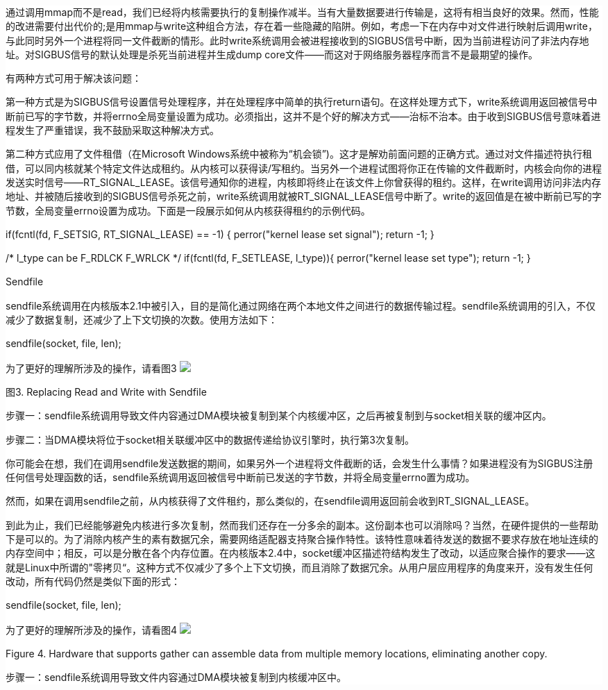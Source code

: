 通过调用mmap而不是read，我们已经将内核需要执行的复制操作减半。当有大量数据要进行传输是，这将有相当良好的效果。然而，性能的改进需要付出代价的;是用mmap与write这种组合方法，存在着一些隐藏的陷阱。例如，考虑一下在内存中对文件进行映射后调用write，与此同时另外一个进程将同一文件截断的情形。此时write系统调用会被进程接收到的SIGBUS信号中断，因为当前进程访问了非法内存地址。对SIGBUS信号的默认处理是杀死当前进程并生成dump core文件——而这对于网络服务器程序而言不是最期望的操作。

有两种方式可用于解决该问题：

第一种方式是为SIGBUS信号设置信号处理程序，并在处理程序中简单的执行return语句。在这样处理方式下，write系统调用返回被信号中断前已写的字节数，并将errno全局变量设置为成功。必须指出，这并不是个好的解决方式——治标不治本。由于收到SIGBUS信号意味着进程发生了严重错误，我不鼓励采取这种解决方式。


第二种方式应用了文件租借（在Microsoft Windows系统中被称为“机会锁”)。这才是解劝前面问题的正确方式。通过对文件描述符执行租借，可以同内核就某个特定文件达成租约。从内核可以获得读/写租约。当另外一个进程试图将你正在传输的文件截断时，内核会向你的进程发送实时信号——RT_SIGNAL_LEASE。该信号通知你的进程，内核即将终止在该文件上你曾获得的租约。这样，在write调用访问非法内存地址、并被随后接收到的SIGBUS信号杀死之前，write系统调用就被RT_SIGNAL_LEASE信号中断了。write的返回值是在被中断前已写的字节数，全局变量errno设置为成功。下面是一段展示如何从内核获得租约的示例代码。

if(fcntl(fd, F_SETSIG, RT_SIGNAL_LEASE) == -1) {
perror("kernel lease set signal");
return -1;
}

/* l_type can be F_RDLCK F_WRLCK */
if(fcntl(fd, F_SETLEASE, l_type)){
perror("kernel lease set type");
return -1;
}

Sendfile

sendfile系统调用在内核版本2.1中被引入，目的是简化通过网络在两个本地文件之间进行的数据传输过程。sendfile系统调用的引入，不仅减少了数据复制，还减少了上下文切换的次数。使用方法如下：

sendfile(socket, file, len);

为了更好的理解所涉及的操作，请看图3
	<img src="{{site.url}}{{site.baseurl}}/img/sendfile3.jpg"/>

图3. Replacing Read and Write with Sendfile

步骤一：sendfile系统调用导致文件内容通过DMA模块被复制到某个内核缓冲区，之后再被复制到与socket相关联的缓冲区内。

步骤二：当DMA模块将位于socket相关联缓冲区中的数据传递给协议引擎时，执行第3次复制。

你可能会在想，我们在调用sendfile发送数据的期间，如果另外一个进程将文件截断的话，会发生什么事情？如果进程没有为SIGBUS注册任何信号处理函数的话，sendfile系统调用返回被信号中断前已发送的字节数，并将全局变量errno置为成功。

然而，如果在调用sendfile之前，从内核获得了文件租约，那么类似的，在sendfile调用返回前会收到RT_SIGNAL_LEASE。

到此为止，我们已经能够避免内核进行多次复制，然而我们还存在一分多余的副本。这份副本也可以消除吗？当然，在硬件提供的一些帮助下是可以的。为了消除内核产生的素有数据冗余，需要网络适配器支持聚合操作特性。该特性意味着待发送的数据不要求存放在地址连续的内存空间中；相反，可以是分散在各个内存位置。在内核版本2.4中，socket缓冲区描述符结构发生了改动，以适应聚合操作的要求——这就是Linux中所谓的"零拷贝“。这种方式不仅减少了多个上下文切换，而且消除了数据冗余。从用户层应用程序的角度来开，没有发生任何改动，所有代码仍然是类似下面的形式：

sendfile(socket, file, len);

为了更好的理解所涉及的操作，请看图4
	<img src="{{site.url}}{{site.baseurl}}/img/sendfile4.jpg"/>
 
Figure 4. Hardware that supports gather can assemble data from multiple memory locations, eliminating another copy.

步骤一：sendfile系统调用导致文件内容通过DMA模块被复制到内核缓冲区中。
